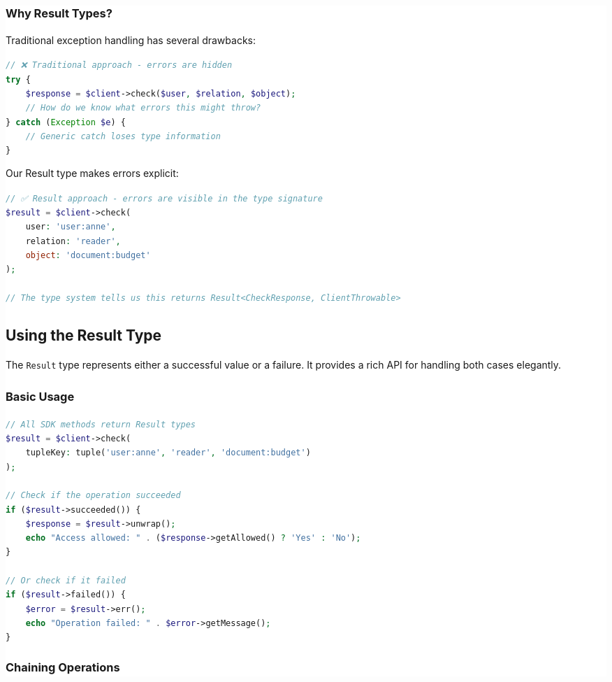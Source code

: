 ### Why Result Types?

Traditional exception handling has several drawbacks:

```php
// ❌ Traditional approach - errors are hidden
try {
    $response = $client->check($user, $relation, $object);
    // How do we know what errors this might throw?
} catch (Exception $e) {
    // Generic catch loses type information
}
```

Our Result type makes errors explicit:

```php
// ✅ Result approach - errors are visible in the type signature
$result = $client->check(
    user: 'user:anne',
    relation: 'reader',
    object: 'document:budget'
);

// The type system tells us this returns Result<CheckResponse, ClientThrowable>
```

## Using the Result Type

The `Result` type represents either a successful value or a failure. It provides a rich API for handling both cases elegantly.

### Basic Usage

```php
// All SDK methods return Result types
$result = $client->check(
    tupleKey: tuple('user:anne', 'reader', 'document:budget')
);

// Check if the operation succeeded
if ($result->succeeded()) {
    $response = $result->unwrap();
    echo "Access allowed: " . ($response->getAllowed() ? 'Yes' : 'No');
}

// Or check if it failed
if ($result->failed()) {
    $error = $result->err();
    echo "Operation failed: " . $error->getMessage();
}
```

### Chaining Operations
